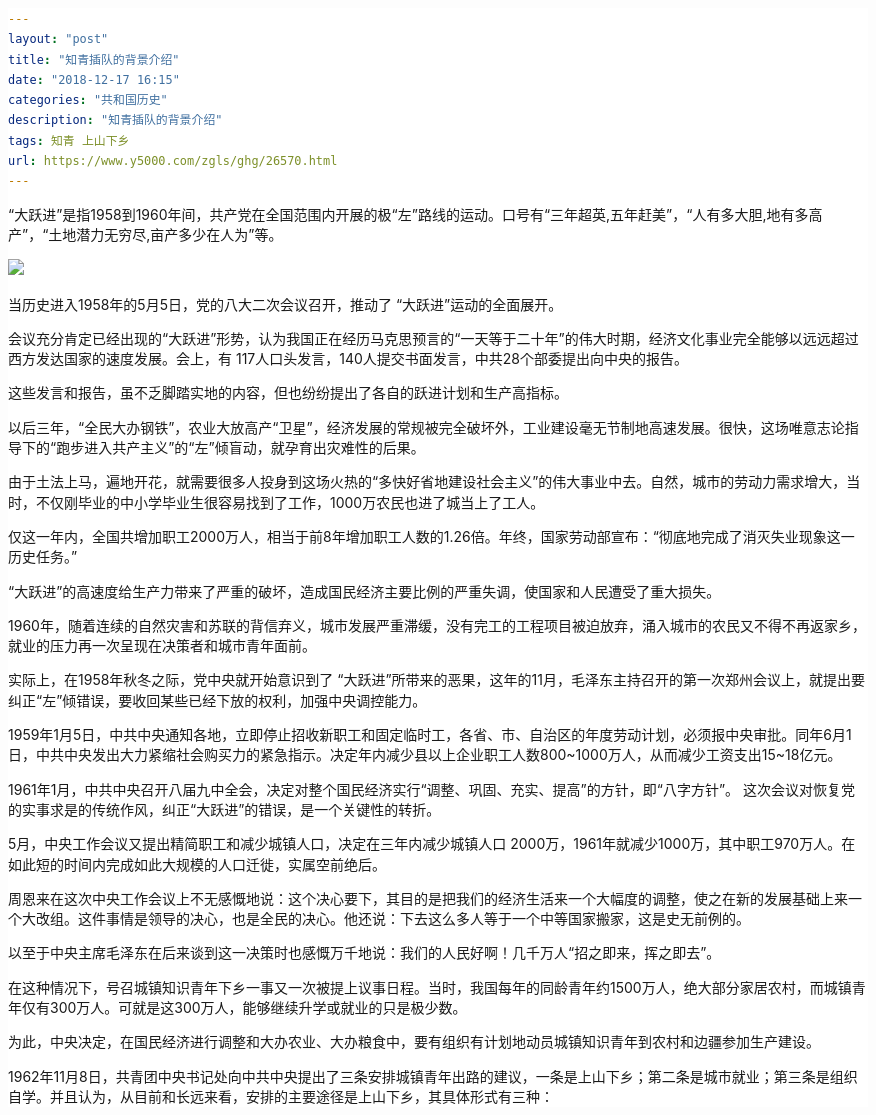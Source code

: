 ```yaml
---
layout: "post"
title: "知青插队的背景介绍"
date: "2018-12-17 16:15"
categories: "共和国历史"
description: "知青插队的背景介绍"
tags: 知青 上山下乡
url: https://www.y5000.com/zgls/ghg/26570.html
---
```






“大跃进”是指1958到1960年间，共产党在全国范围内开展的极“左”路线的运动。口号有“三年超英,五年赶美”，“人有多大胆,地有多高产”，“土地潜力无穷尽,亩产多少在人为”等。

![](https://img.y5000.com/uploads/allimg/171204/13-1G204160944a7.jpg)

当历史进入1958年的5月5日，党的八大二次会议召开，推动了 “大跃进”运动的全面展开。

会议充分肯定已经出现的“大跃进”形势，认为我国正在经历马克思预言的“一天等于二十年”的伟大时期，经济文化事业完全能够以远远超过西方发达国家的速度发展。会上，有
117人口头发言，140人提交书面发言，中共28个部委提出向中央的报告。

这些发言和报告，虽不乏脚踏实地的内容，但也纷纷提出了各自的跃进计划和生产高指标。

以后三年，“全民大办钢铁”，农业大放高产“卫星”，经济发展的常规被完全破坏外，工业建设毫无节制地高速发展。很快，这场唯意志论指导下的“跑步进入共产主义”的“左”倾盲动，就孕育出灾难性的后果。

由于土法上马，遍地开花，就需要很多人投身到这场火热的“多快好省地建设社会主义”的伟大事业中去。自然，城市的劳动力需求增大，当时，不仅刚毕业的中小学毕业生很容易找到了工作，1000万农民也进了城当上了工人。

仅这一年内，全国共增加职工2000万人，相当于前8年增加职工人数的1.26倍。年终，国家劳动部宣布：“彻底地完成了消灭失业现象这一历史任务。”

“大跃进”的高速度给生产力带来了严重的破坏，造成国民经济主要比例的严重失调，使国家和人民遭受了重大损失。

1960年，随着连续的自然灾害和苏联的背信弃义，城市发展严重滞缓，没有完工的工程项目被迫放弃，涌入城市的农民又不得不再返家乡，就业的压力再一次呈现在决策者和城市青年面前。

实际上，在1958年秋冬之际，党中央就开始意识到了
“大跃进”所带来的恶果，这年的11月，毛泽东主持召开的第一次郑州会议上，就提出要纠正“左”倾错误，要收回某些已经下放的权利，加强中央调控能力。

1959年1月5日，中共中央通知各地，立即停止招收新职工和固定临时工，各省、市、自治区的年度劳动计划，必须报中央审批。同年6月1日，中共中央发出大力紧缩社会购买力的紧急指示。决定年内减少县以上企业职工人数800~1000万人，从而减少工资支出15~18亿元。

1961年1月，中共中央召开八届九中全会，决定对整个国民经济实行“调整、巩固、充实、提高”的方针，即“八字方针”。
这次会议对恢复党的实事求是的传统作风，纠正“大跃进”的错误，是一个关键性的转折。

5月，中央工作会议又提出精简职工和减少城镇人口，决定在三年内减少城镇人口
2000万，1961年就减少1000万，其中职工970万人。在如此短的时间内完成如此大规模的人口迁徙，实属空前绝后。

周恩来在这次中央工作会议上不无感慨地说：这个决心要下，其目的是把我们的经济生活来一个大幅度的调整，使之在新的发展基础上来一个大改组。这件事情是领导的决心，也是全民的决心。他还说：下去这么多人等于一个中等国家搬家，这是史无前例的。

以至于中央主席毛泽东在后来谈到这一决策时也感慨万千地说：我们的人民好啊！几千万人“招之即来，挥之即去”。

在这种情况下，号召城镇知识青年下乡一事又一次被提上议事日程。当时，我国每年的同龄青年约1500万人，绝大部分家居农村，而城镇青年仅有300万人。可就是这300万人，能够继续升学或就业的只是极少数。

为此，中央决定，在国民经济进行调整和大办农业、大办粮食中，要有组织有计划地动员城镇知识青年到农村和边疆参加生产建设。

1962年11月8日，共青团中央书记处向中共中央提出了三条安排城镇青年出路的建议，一条是上山下乡；第二条是城市就业；第三条是组织自学。并且认为，从目前和长远来看，安排的主要途径是上山下乡，其具体形式有三种：
